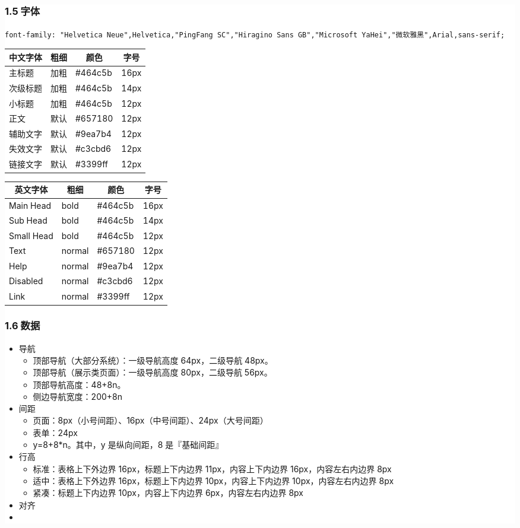### 1.5 字体

```
font-family: "Helvetica Neue",Helvetica,"PingFang SC","Hiragino Sans GB","Microsoft YaHei","微软雅黑",Arial,sans-serif;
```

|中文字体	|粗细	|颜色	|字号|
|---|---|---|---|
|主标题	|加粗	|#464c5b	|16px
|次级标题	|加粗	|#464c5b	|14px
|小标题	|加粗	|#464c5b	|12px
|正文	|默认	|#657180	|12px
|辅助文字	|默认	|#9ea7b4	|12px
|失效文字	|默认	|#c3cbd6	|12px
|链接文字	|默认	|#3399ff	|12px

|英文字体	|粗细	|颜色	|字号|
|---|---|---|---|
|Main Head	|bold	|#464c5b	|16px
|Sub Head	|bold	|#464c5b	|14px
|Small Head	|bold	|#464c5b	|12px
|Text	|normal	|#657180	|12px
|Help	|normal	|#9ea7b4	|12px
|Disabled	|normal	|#c3cbd6	|12px
|Link	|normal	|#3399ff	|12px


### 1.6 数据

- 导航
    - 顶部导航（大部分系统）：一级导航高度 64px，二级导航 48px。
    - 顶部导航（展示类页面）：一级导航高度 80px，二级导航 56px。
    - 顶部导航高度：48+8n。
    - 侧边导航宽度：200+8n
- 间距
    - 页面：8px（小号间距）、16px（中号间距）、24px（大号间距）
    - 表单：24px
    - y=8+8*n。其中，y 是纵向间距，8 是『基础间距』
- 行高
    - 标准：表格上下外边界 16px，标题上下内边界 11px，内容上下内边界 16px，内容左右内边界 8px
    - 适中：表格上下外边界 16px，标题上下内边界 10px，内容上下内边界 10px，内容左右内边界 8px
    - 紧凑：标题上下内边界 10px，内容上下内边界 6px，内容左右内边界 8px
- 对齐
- 